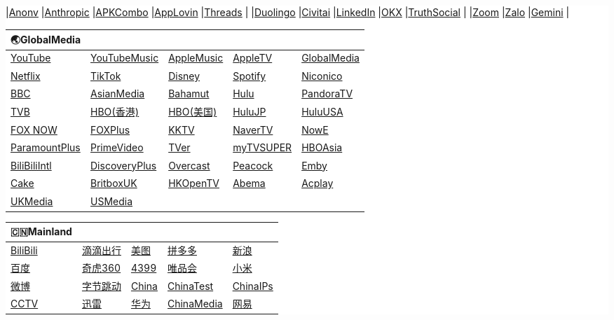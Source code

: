 |[Anonv](https://github.com/Auniquesir/Tool/tree/X/Egern/Rules/Anonv) |[Anthropic](https://github.com/Auniquesir/Tool/tree/X/Egern/Rules/Anthropic) |[APKCombo](https://github.com/Auniquesir/Tool/tree/X/Egern/Rules/APKCombo) |[AppLovin](https://github.com/Auniquesir/Tool/tree/X/Egern/Rules/AppLovin) |[Threads](https://github.com/Auniquesir/Tool/tree/X/Egern/Rules/Threads) |
|[Duolingo](https://github.com/Auniquesir/Tool/tree/X/Egern/Rules/Duolingo) |[Civitai](https://github.com/Auniquesir/Tool/tree/X/Egern/Rules/Civitai) |[LinkedIn](https://github.com/Auniquesir/Tool/tree/X/Egern/Rules/LinkedIn) |[OKX](https://github.com/Auniquesir/Tool/tree/X/Egern/Rules/OKX) |[TruthSocial](https://github.com/Auniquesir/Tool/tree/X/Egern/Rules/TruthSocial) |
|[Zoom](https://github.com/Auniquesir/Tool/tree/X/Egern/Rules/Zoom) |[Zalo](https://github.com/Auniquesir/Tool/tree/X/Egern/Rules/Zalo) |[Gemini](https://github.com/Auniquesir/Tool/tree/X/Egern/Rules/Gemini) |


|🌏GlobalMedia|  |  |  |  |
| ---- | ---- | ---- | ---- | ---- |
|[YouTube](https://github.com/Auniquesir/Tool/tree/X/Egern/Rules/YouTube) |[YouTubeMusic](https://github.com/Auniquesir/Tool/tree/X/Egern/Rules/YouTubeMusic) |[AppleMusic](https://github.com/Auniquesir/Tool/tree/X/Egern/Rules/AppleMusic) |[AppleTV](https://github.com/Auniquesir/Tool/tree/X/Egern/Rules/AppleTV) |[GlobalMedia](https://github.com/Auniquesir/Tool/tree/X/Egern/Rules/GlobalMedia) ||||
|[Netflix](https://github.com/Auniquesir/Tool/tree/X/Egern/Rules/Netflix) |[TikTok](https://github.com/Auniquesir/Tool/tree/X/Egern/Rules/TikTok) |[Disney](https://github.com/Auniquesir/Tool/tree/X/Egern/Rules/Disney) |[Spotify](https://github.com/Auniquesir/Tool/tree/X/Egern/Rules/Spotify) |[Niconico](https://github.com/Auniquesir/Tool/tree/X/Egern/Rules/Niconico) |||
|[BBC](https://github.com/Auniquesir/Tool/tree/X/Egern/Rules/BBC) |[AsianMedia](https://github.com/Auniquesir/Tool/tree/X/Egern/Rules/AsianMedia) |[Bahamut](https://github.com/Auniquesir/Tool/tree/X/Egern/Rules/Bahamut) |[Hulu](https://github.com/Auniquesir/Tool/tree/X/Egern/Rules/Hulu) |[PandoraTV](https://github.com/Auniquesir/Tool/tree/X/Egern/Rules/PandoraTV) ||
|[TVB](https://github.com/Auniquesir/Tool/tree/X/Egern/Rules/TVB) |[HBO(香港)](https://github.com/Auniquesir/Tool/tree/X/Egern/Rules/HBOHK) |[HBO(美国)](https://github.com/Auniquesir/Tool/tree/X/Egern/Rules/HBOUSA) |[HuluJP](https://github.com/Auniquesir/Tool/tree/X/Egern/Rules/HuluJP) |[HuluUSA](https://github.com/Auniquesir/Tool/tree/X/Egern/Rules/HuluUSA) |
|[FOX NOW](https://github.com/Auniquesir/Tool/tree/X/Egern/Rules/FOXNOW) |[FOXPlus](https://github.com/Auniquesir/Tool/tree/X/Egern/Rules/FOXPlus) |[KKTV](https://github.com/Auniquesir/Tool/tree/X/Egern/Rules/KKTV) |[NaverTV](https://github.com/Auniquesir/Tool/tree/X/Egern/Rules/NaverTV) |[NowE](https://github.com/Auniquesir/Tool/tree/X/Egern/Rules/NowE) |
|[ParamountPlus](https://github.com/Auniquesir/Tool/tree/X/Egern/Rules/ParamountPlus) |[PrimeVideo](https://github.com/Auniquesir/Tool/tree/X/Egern/Rules/PrimeVideo) |[TVer](https://github.com/Auniquesir/Tool/tree/X/Egern/Rules/TVer) |[myTVSUPER](https://github.com/Auniquesir/Tool/tree/X/Egern/Rules/myTVSUPER) |[HBOAsia](https://github.com/Auniquesir/Tool/tree/X/Egern/Rules/HBOAsia) |
|[BiliBiliIntl](https://github.com/Auniquesir/Tool/tree/X/Egern/Rules/BiliBiliIntl) |[DiscoveryPlus](https://github.com/Auniquesir/Tool/tree/X/Egern/Rules/DiscoveryPlus) |[Overcast](https://github.com/Auniquesir/Tool/tree/X/Egern/Rules/Overcast) |[Peacock](https://github.com/Auniquesir/Tool/tree/X/Egern/Rules/Peacock) |[Emby](https://github.com/Auniquesir/Tool/tree/X/Egern/Rules/Emby) |
|[Cake](https://github.com/Auniquesir/Tool/tree/X/Egern/Rules/Cake) |[BritboxUK](https://github.com/Auniquesir/Tool/tree/X/Egern/Rules/BritboxUK) |[HKOpenTV](https://github.com/Auniquesir/Tool/tree/X/Egern/Rules/HKOpenTV) |[Abema](https://github.com/Auniquesir/Tool/tree/X/Egern/Rules/Abema) |[Acplay](https://github.com/Auniquesir/Tool/tree/X/Egern/Rules/Acplay) |
|[UKMedia](https://github.com/Auniquesir/Tool/tree/X/Egern/Rules/UKMedia) |[USMedia](https://github.com/Auniquesir/Tool/tree/X/Egern/Rules/USMedia) |


|🇨🇳Mainland|  |  |  |  |
| ---- | ---- | ---- | ---- | ---- |
|[BiliBili](https://github.com/Auniquesir/Tool/tree/X/Egern/Rules/BiliBili) |[滴滴出行](https://github.com/Auniquesir/Tool/tree/X/Egern/Rules/DiDi) |[美图](https://github.com/Auniquesir/Tool/tree/X/Egern/Rules/MeiTu) |[拼多多](https://github.com/Auniquesir/Tool/tree/X/Egern/Rules/Pinduoduo) |[新浪](https://github.com/Auniquesir/Tool/tree/X/Egern/Rules/Sina) ||||
|[百度](https://github.com/Auniquesir/Tool/tree/X/Egern/Rules/Baidu) |[奇虎360](https://github.com/Auniquesir/Tool/tree/X/Egern/Rules/360) |[4399](https://github.com/Auniquesir/Tool/tree/X/Egern/Rules/4399) |[唯品会](https://github.com/Auniquesir/Tool/tree/X/Egern/Rules/VipShop) |[小米](https://github.com/Auniquesir/Tool/tree/X/Egern/Rules/XiaoMi) |||
|[微博](https://github.com/Auniquesir/Tool/tree/X/Egern/Rules/Weibo) |[字节跳动](https://github.com/Auniquesir/Tool/tree/X/Egern/Rules/ByteDance) |[China](https://github.com/Auniquesir/Tool/tree/X/Egern/Rules/China) |[ChinaTest](https://github.com/Auniquesir/Tool/tree/X/Egern/Rules/ChinaTest) |[ChinaIPs](https://github.com/Auniquesir/Tool/tree/X/Egern/Rules/ChinaIPs) ||
|[CCTV](https://github.com/Auniquesir/Tool/tree/X/Egern/Rules/CCTV) |[迅雷](https://github.com/Auniquesir/Tool/tree/X/Egern/Rules/Xunlei) |[华为](https://github.com/Auniquesir/Tool/tree/X/Egern/Rules/Huawei) |[ChinaMedia](https://github.com/Auniquesir/Tool/tree/X/Egern/Rules/ChinaMedia) |[网易](https://github.com/Auniquesir/Tool/tree/X/Egern/Rules/NetEase) |